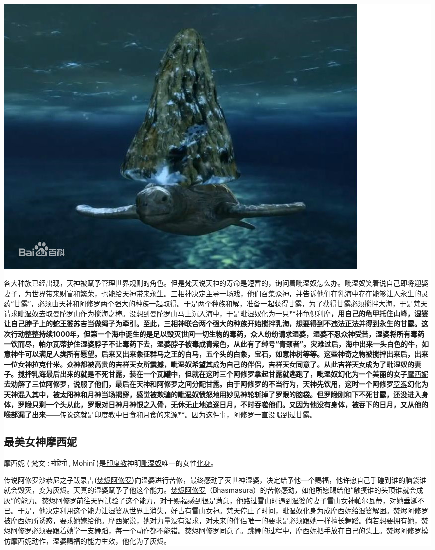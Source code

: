 ![](PIC\6.jpg)

各大种族已经出现，天神被赋予管理世界规则的角色。但是梵天说天神的寿命是短暂的，询问着毗湿奴怎么办。毗湿奴笑着说自己即将迎娶妻子，为世界带来财富和繁荣，也能给天神带来永生。三相神决定主导一场戏，他们召集众神，并告诉他们在乳海中存在能够让人永生的灵药“甘露”，必须由天神和阿修罗两个强大的种族一起取得。于是两个种族和解，准备一起获得甘露，为了获得甘露必须搅拌大海，于是梵天请求毗湿奴去取曼陀罗山作为搅海之棒。没想到曼陀罗山马上沉入海中，于是毗湿奴化为一只**<u>神龟俱利摩</u>**，用自己的龟甲托住山峰，湿婆让自己脖子上的蛇王婆苏吉当做绳子为牵引。至此，三相神联合两个强大的种族开始搅拌乳海，想要得到不违法正法并得到永生的甘露。这次行动整整持续1000年，但第一个海中诞生的是足以毁灭世间一切生物的毒药，众人纷纷请求湿婆，湿婆不忍众神受苦，湿婆将所有毒药一饮而尽，帕尔瓦蒂护住湿婆脖子不让毒药下去，湿婆脖子被毒成青紫色，从此有了绰号“青颈者”。灾难过后，海中出来一头白色的牛，如意神牛可以满足人类所有愿望。后来又出来象征群马之王的白马，五个头的白象，宝石，如意神树等等。这些神奇之物被搅拌出来后，出来一位女神拉克什米。众神都被高贵的吉祥天女所震撼，毗湿奴希望其成为自己的伴侣，吉祥天女同意了。从此吉祥天女成为了毗湿奴的妻子。搅拌乳海最后出来的就是不死甘露，装在一个瓦罐中，但就在这时三个阿修罗拿起甘露就逃跑了，毗湿奴幻化为一个美丽的女子**<u>摩西妮</u>**去劝解了三位阿修罗，说服了他们，最后在天神和阿修罗之间分配甘露。由于阿修罗的不当行为，天神先饮用，这时一个阿修罗**<u>罗睺</u>**幻化为天神混入其中，被太阳神和月神当场揭穿，感觉被欺骗的毗湿奴愤怒地用妙见神轮斩掉了罗睺的脑袋。但罗睺刚和下不死甘露，还没进入身体，罗睺只剩一个头从此，罗睺对日神月神恨之入骨，无休无止地追逐日月，不时吞噬他们。又因为他没有身体，被吞下的日月，又从他的喉部漏了出来——**<u>传说这就是印度教中日食和月食的来源</u>**。因为这件事，阿修罗一直没喝到过甘露。

## 最美女神摩西妮

摩西妮 ( 梵文 : मोहिनी , Mohinī )是[印度教](https://baike.baidu.com/item/印度教/971197?fromModule=lemma_inlink)神明[毗湿奴](https://baike.baidu.com/item/毗湿奴/1218159?fromModule=lemma_inlink)唯一的女性[化身](https://baike.baidu.com/item/化身/14881270?fromModule=lemma_inlink)。

传说阿修罗沙恭尼之子跋录吉([焚烬阿修罗](https://baike.baidu.com/item/焚烬阿修罗/59502818?fromModule=lemma_inlink))向湿婆进行苦修，最终感动了灭世神湿婆，决定给予他一个赐福，他许愿自己手碰到谁的脑袋谁就会毁灭，变为灰烬。天真的湿婆赋予了他这个能力。[焚烬阿修罗](https://baike.baidu.com/item/焚烬阿修罗/59502818?fromModule=lemma_inlink)（Bhasmasura）的苦修感动，如他所愿赐给他“触摸谁的头顶谁就会成灰”的能力。焚烬阿修罗前往天界试验了这个能力，对于赐福感到很是满意，他路过雪山时遇到湿婆的妻子雪山女神[帕尔瓦蒂](https://baike.baidu.com/item/帕尔瓦蒂/6458741?fromModule=lemma_inlink)，对她垂涎不已。于是，他决定利用这个能力让湿婆从世界上消失，好占有雪山女神。[梵天](https://baike.baidu.com/item/梵天/2453640?fromModule=lemma_inlink)停止了时间，毗湿奴化身为成摩西妮给湿婆解困。焚烬阿修罗被摩西妮所诱惑，要求她嫁给他。摩西妮说，她对力量没有渴求，对未来的伴侣唯一的要求是必须跟她一样擅长舞蹈。倘若想要拥有她，焚烬阿修罗必须要跟着她学一支舞蹈，每一个动作都不能错。焚烬阿修罗同意了。跳舞的过程中，摩西妮把手放在自己的头上。焚烬阿修罗模仿摩西妮动作，湿婆赐福的能力生效，他化为了灰烬。 
